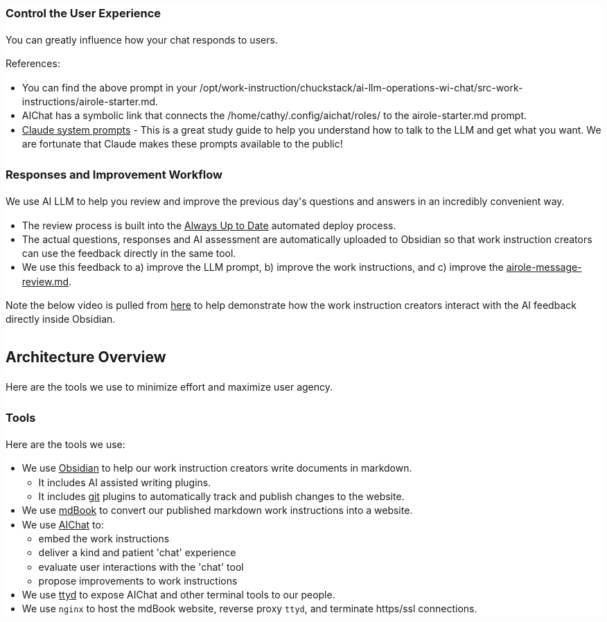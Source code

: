<video poster="./img/chat-with-work-instructions-part7-models-splash.png" controls>
  <source src="./video/chat-with-work-instructions-part7-models.mp4" type="video/mp4">
</video>

### Control the User Experience

You can greatly influence how your chat responds to users.

<video poster="./img/chat-with-work-instructions-part10-prompt-splash.png" controls>
  <source src="./video/chat-with-work-instructions-part10-prompt.mp4" type="video/mp4">
</video>

References:

- You can find the above prompt in your /opt/work-instruction/chuckstack/ai-llm-operations-wi-chat/src-work-instructions/airole-starter.md.
- AIChat has a symbolic link that connects the /home/cathy/.config/aichat/roles/ to the airole-starter.md prompt.
- [Claude system prompts](https://docs.anthropic.com/en/release-notes/system-prompts) - This is a great study guide to help you understand how to talk to the LLM and get what you want. We are fortunate that Claude makes these prompts available to the public!

### Responses and Improvement Workflow

We use AI LLM to help you review and improve the previous day's questions and answers in an incredibly convenient way.

- The review process is built into the [Always Up to Date](#always-up-to-date) automated deploy process.
- The actual questions, responses and AI assessment are automatically uploaded to Obsidian so that work instruction creators can use the feedback directly in the same tool.
- We use this feedback to a) improve the LLM prompt, b) improve the work instructions, and c) improve the [airole-message-review.md](https://github.com/chuckstack/ai-llm-operations-wi-chat/blob/main/src-work-instructions/airole-message-review.md).

Note the below video is pulled from [here](./blog-llm-ai-operations-automation.md#feedback-loop) to help demonstrate how the work instruction creators interact with the AI feedback directly inside Obsidian.

<video poster="./img/07-gen-wi-demo-feedback-loop-splash.png" controls>
  <source src="./video/07-gen-wi-demo-feedback-loop.mp4" type="video/mp4">
</video>

## Architecture Overview 

Here are the tools we use to minimize effort and maximize user agency.

### Tools

Here are the tools we use:

- We use [Obsidian](./tool-obsidian.md) to help our work instruction creators write documents in markdown.
  - It includes AI assisted writing plugins.
  - It includes [git](./tool-git.md) plugins to automatically track and publish changes to the website.
- We use [mdBook](./tool-mdbook.md) to convert our published markdown work instructions into a website.
- We use [AIChat](./tool-aichat.md) to:
  - embed the work instructions
  - deliver a kind and patient 'chat' experience
  - evaluate user interactions with the 'chat' tool
  - propose improvements to work instructions
- We use [ttyd](./tool-others.md#important-tools) to expose AIChat and other terminal tools to our people.
- We use `nginx` to host the mdBook website, reverse proxy `ttyd`, and terminate https/ssl connections.
